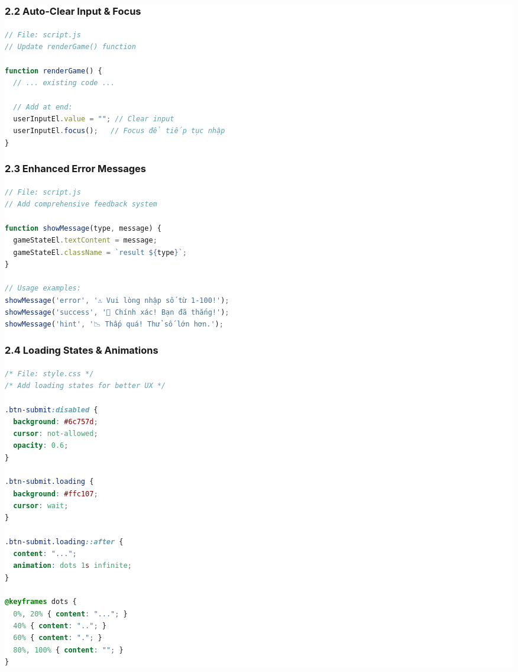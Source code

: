 ### 2.2 Auto-Clear Input & Focus
```javascript
// File: script.js
// Update renderGame() function

function renderGame() {
  // ... existing code ...
  
  // Add at end:
  userInputEl.value = ""; // Clear input
  userInputEl.focus();   // Focus để tiếp tục nhập
}
```

### 2.3 Enhanced Error Messages
```javascript
// File: script.js
// Add comprehensive feedback system

function showMessage(type, message) {
  gameStateEl.textContent = message;
  gameStateEl.className = `result ${type}`;
}

// Usage examples:
showMessage('error', '⚠️ Vui lòng nhập số từ 1-100!');
showMessage('success', '🎉 Chính xác! Bạn đã thắng!');
showMessage('hint', '📉 Thấp quá! Thử số lớn hơn.');
```

### 2.4 Loading States & Animations
```css
/* File: style.css */
/* Add loading states for better UX */

.btn-submit:disabled {
  background: #6c757d;
  cursor: not-allowed;
  opacity: 0.6;
}

.btn-submit.loading {
  background: #ffc107;
  cursor: wait;
}

.btn-submit.loading::after {
  content: "...";
  animation: dots 1s infinite;
}

@keyframes dots {
  0%, 20% { content: "..."; }
  40% { content: ".."; }
  60% { content: "."; }
  80%, 100% { content: ""; }
}
```
